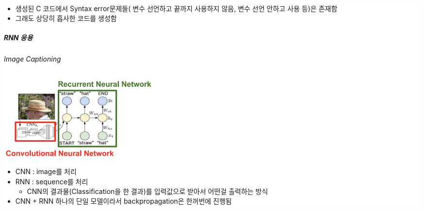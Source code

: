 - 생성된 C 코드에서 Syntax error문제들( 변수 선언하고 끝까지 사용하지 않음, 변수 선언 안하고 사용 등)은 존재함 
- 그래도 상당히 흡사한 코드를 생성함 



##### RNN 응용

###### Image Captioning

 <img src="/assets/images/计视/myNote/pic04/Screen Shot 2021-08-03 at 6.04.42 PM.png" alt="Screen Shot 2021-08-03 at 6.04.42 PM" style="zoom:30%;" />

- CNN : image를 처리
- RNN : sequence를 처리
  -  CNN의 결과물(Classification을 한 결과)를 입력값으로 받아서 어떤걸 출력하는 방식
- CNN + RNN 하나의 단일 모델이라서 backpropagation은 한꺼번에 진행됨
